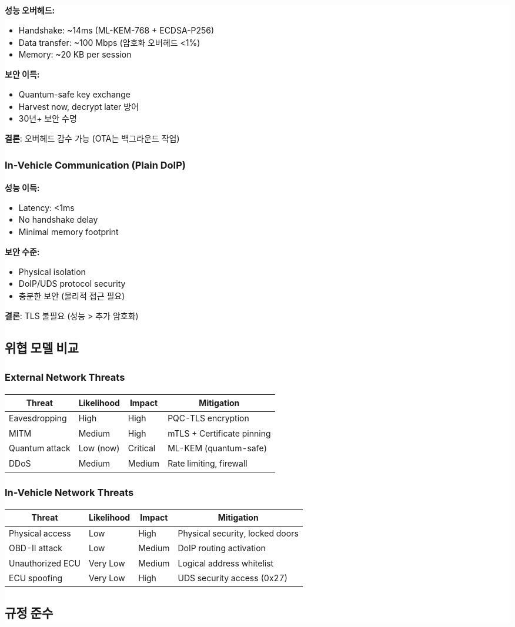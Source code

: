 **성능 오버헤드:**
- Handshake: ~14ms (ML-KEM-768 + ECDSA-P256)
- Data transfer: ~100 Mbps (암호화 오버헤드 <1%)
- Memory: ~20 KB per session

**보안 이득:**
- Quantum-safe key exchange
- Harvest now, decrypt later 방어
- 30년+ 보안 수명

**결론**: 오버헤드 감수 가능 (OTA는 백그라운드 작업)

### In-Vehicle Communication (Plain DoIP)

**성능 이득:**
- Latency: <1ms
- No handshake delay
- Minimal memory footprint

**보안 수준:**
- Physical isolation
- DoIP/UDS protocol security
- 충분한 보안 (물리적 접근 필요)

**결론**: TLS 불필요 (성능 > 추가 암호화)

## 위협 모델 비교

### External Network Threats

| Threat | Likelihood | Impact | Mitigation |
|--------|-----------|--------|------------|
| Eavesdropping | High | High | PQC-TLS encryption |
| MITM | Medium | High | mTLS + Certificate pinning |
| Quantum attack | Low (now) | Critical | ML-KEM (quantum-safe) |
| DDoS | Medium | Medium | Rate limiting, firewall |

### In-Vehicle Network Threats

| Threat | Likelihood | Impact | Mitigation |
|--------|-----------|--------|------------|
| Physical access | Low | High | Physical security, locked doors |
| OBD-II attack | Low | Medium | DoIP routing activation |
| Unauthorized ECU | Very Low | Medium | Logical address whitelist |
| ECU spoofing | Very Low | High | UDS security access (0x27) |

## 규정 준수

